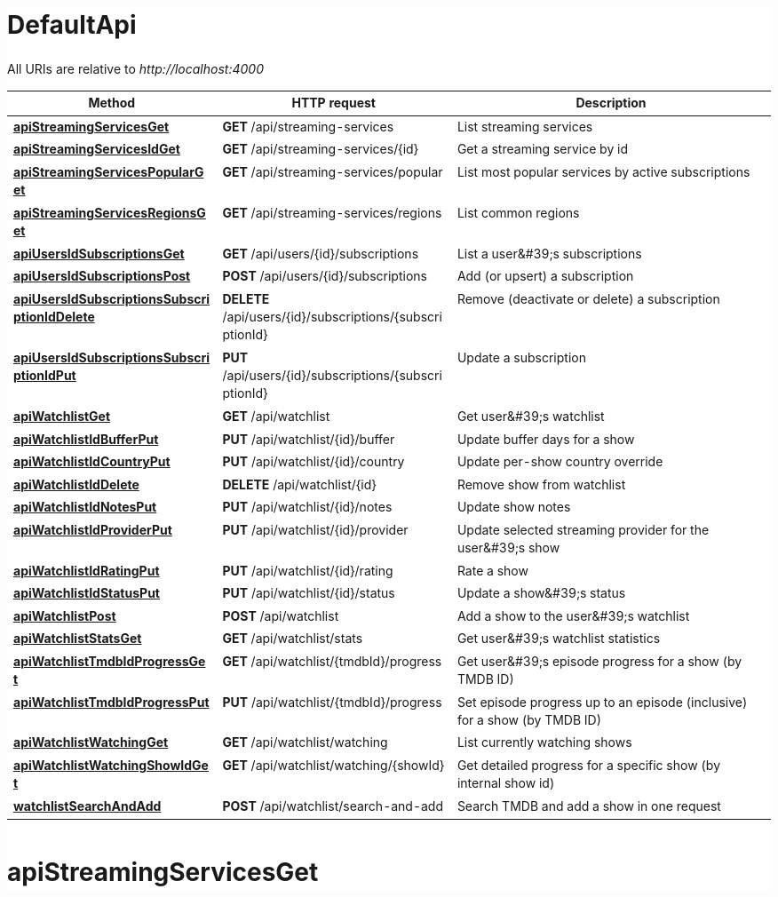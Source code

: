 # DefaultApi

All URIs are relative to _http://localhost:4000_

| Method                                                                                          | HTTP request                                              | Description                                                               |
| ----------------------------------------------------------------------------------------------- | --------------------------------------------------------- | ------------------------------------------------------------------------- |
| [**apiStreamingServicesGet**](#apistreamingservicesget)                                         | **GET** /api/streaming-services                           | List streaming services                                                   |
| [**apiStreamingServicesIdGet**](#apistreamingservicesidget)                                     | **GET** /api/streaming-services/{id}                      | Get a streaming service by id                                             |
| [**apiStreamingServicesPopularGet**](#apistreamingservicespopularget)                           | **GET** /api/streaming-services/popular                   | List most popular services by active subscriptions                        |
| [**apiStreamingServicesRegionsGet**](#apistreamingservicesregionsget)                           | **GET** /api/streaming-services/regions                   | List common regions                                                       |
| [**apiUsersIdSubscriptionsGet**](#apiusersidsubscriptionsget)                                   | **GET** /api/users/{id}/subscriptions                     | List a user\&#39;s subscriptions                                          |
| [**apiUsersIdSubscriptionsPost**](#apiusersidsubscriptionspost)                                 | **POST** /api/users/{id}/subscriptions                    | Add (or upsert) a subscription                                            |
| [**apiUsersIdSubscriptionsSubscriptionIdDelete**](#apiusersidsubscriptionssubscriptioniddelete) | **DELETE** /api/users/{id}/subscriptions/{subscriptionId} | Remove (deactivate or delete) a subscription                              |
| [**apiUsersIdSubscriptionsSubscriptionIdPut**](#apiusersidsubscriptionssubscriptionidput)       | **PUT** /api/users/{id}/subscriptions/{subscriptionId}    | Update a subscription                                                     |
| [**apiWatchlistGet**](#apiwatchlistget)                                                         | **GET** /api/watchlist                                    | Get user\&#39;s watchlist                                                 |
| [**apiWatchlistIdBufferPut**](#apiwatchlistidbufferput)                                         | **PUT** /api/watchlist/{id}/buffer                        | Update buffer days for a show                                             |
| [**apiWatchlistIdCountryPut**](#apiwatchlistidcountryput)                                       | **PUT** /api/watchlist/{id}/country                       | Update per-show country override                                          |
| [**apiWatchlistIdDelete**](#apiwatchlistiddelete)                                               | **DELETE** /api/watchlist/{id}                            | Remove show from watchlist                                                |
| [**apiWatchlistIdNotesPut**](#apiwatchlistidnotesput)                                           | **PUT** /api/watchlist/{id}/notes                         | Update show notes                                                         |
| [**apiWatchlistIdProviderPut**](#apiwatchlistidproviderput)                                     | **PUT** /api/watchlist/{id}/provider                      | Update selected streaming provider for the user\&#39;s show               |
| [**apiWatchlistIdRatingPut**](#apiwatchlistidratingput)                                         | **PUT** /api/watchlist/{id}/rating                        | Rate a show                                                               |
| [**apiWatchlistIdStatusPut**](#apiwatchlistidstatusput)                                         | **PUT** /api/watchlist/{id}/status                        | Update a show\&#39;s status                                               |
| [**apiWatchlistPost**](#apiwatchlistpost)                                                       | **POST** /api/watchlist                                   | Add a show to the user\&#39;s watchlist                                   |
| [**apiWatchlistStatsGet**](#apiwatchliststatsget)                                               | **GET** /api/watchlist/stats                              | Get user\&#39;s watchlist statistics                                      |
| [**apiWatchlistTmdbIdProgressGet**](#apiwatchlisttmdbidprogressget)                             | **GET** /api/watchlist/{tmdbId}/progress                  | Get user\&#39;s episode progress for a show (by TMDB ID)                  |
| [**apiWatchlistTmdbIdProgressPut**](#apiwatchlisttmdbidprogressput)                             | **PUT** /api/watchlist/{tmdbId}/progress                  | Set episode progress up to an episode (inclusive) for a show (by TMDB ID) |
| [**apiWatchlistWatchingGet**](#apiwatchlistwatchingget)                                         | **GET** /api/watchlist/watching                           | List currently watching shows                                             |
| [**apiWatchlistWatchingShowIdGet**](#apiwatchlistwatchingshowidget)                             | **GET** /api/watchlist/watching/{showId}                  | Get detailed progress for a specific show (by internal show id)           |
| [**watchlistSearchAndAdd**](#watchlistsearchandadd)                                             | **POST** /api/watchlist/search-and-add                    | Search TMDB and add a show in one request                                 |

# **apiStreamingServicesGet**
